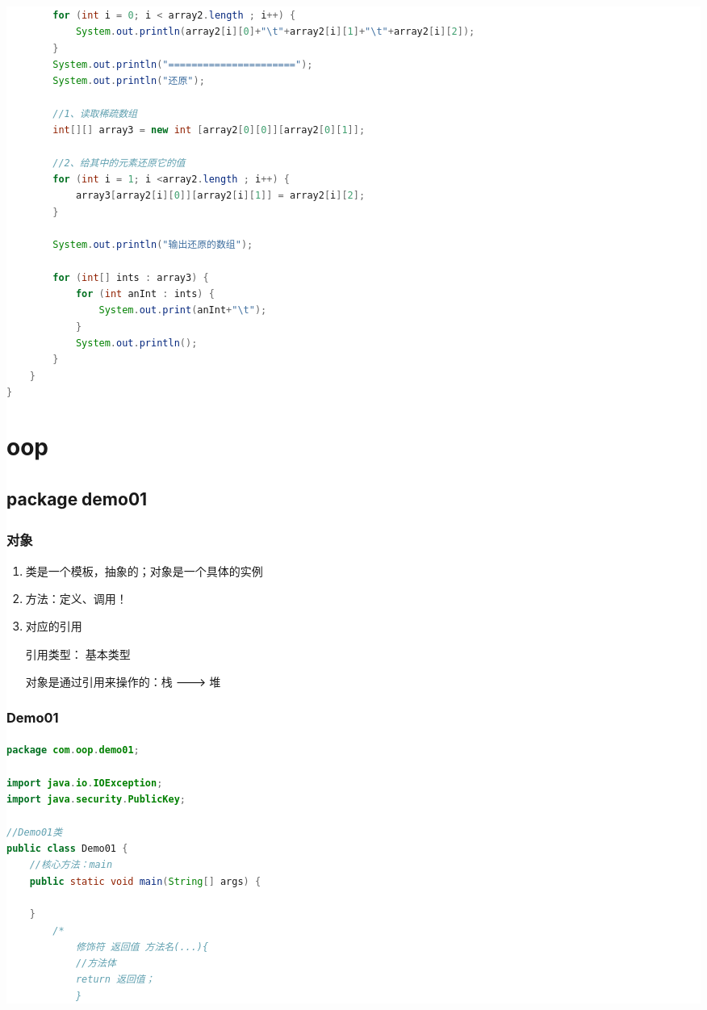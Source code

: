 ```java
        for (int i = 0; i < array2.length ; i++) {
            System.out.println(array2[i][0]+"\t"+array2[i][1]+"\t"+array2[i][2]);
        }
        System.out.println("======================");
        System.out.println("还原");

        //1、读取稀疏数组
        int[][] array3 = new int [array2[0][0]][array2[0][1]];

        //2、给其中的元素还原它的值
        for (int i = 1; i <array2.length ; i++) {
            array3[array2[i][0]][array2[i][1]] = array2[i][2];
        }

        System.out.println("输出还原的数组");

        for (int[] ints : array3) {
            for (int anInt : ints) {
                System.out.print(anInt+"\t");
            }
            System.out.println();
        }
    }
}
```





# oop

## package demo01

### 对象

1. 类是一个模板，抽象的；对象是一个具体的实例

2. 方法：定义、调用！

3. 对应的引用

   引用类型：	基本类型

   对象是通过引用来操作的：栈  --->  堆

### Demo01

```java
package com.oop.demo01;

import java.io.IOException;
import java.security.PublicKey;

//Demo01类
public class Demo01 {
    //核心方法：main
    public static void main(String[] args) {

    }
        /*
            修饰符 返回值 方法名(...){
            //方法体
            return 返回值；
            }
```